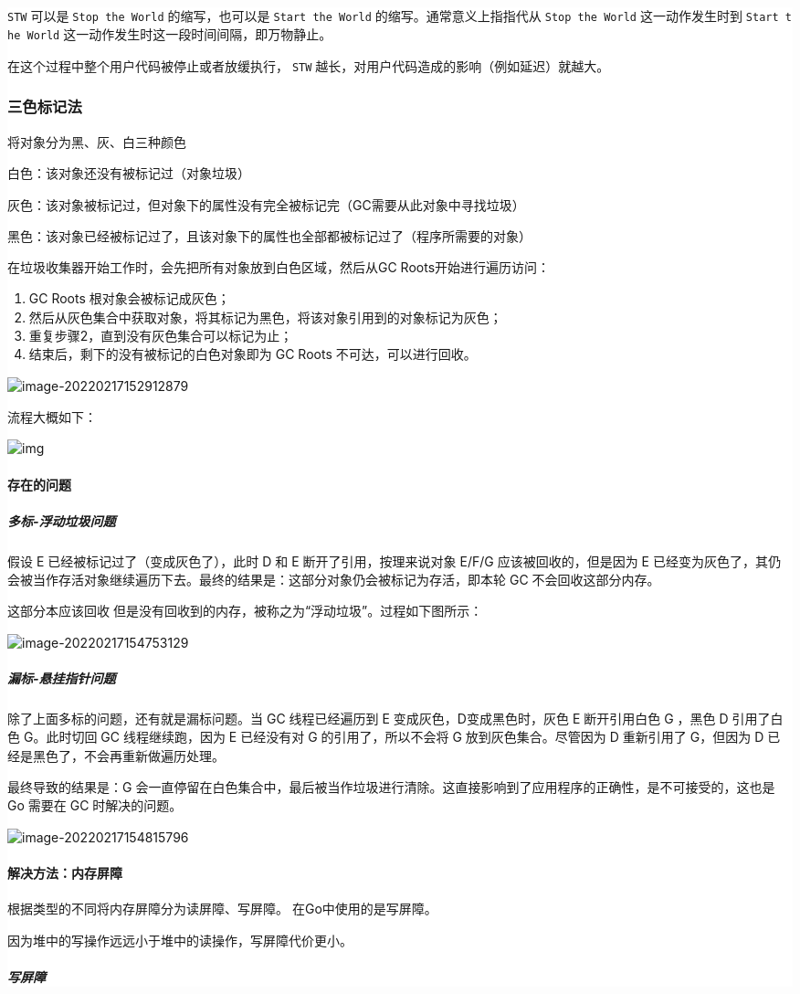 `STW` 可以是 `Stop the World` 的缩写，也可以是 `Start the World` 的缩写。通常意义上指指代从 `Stop the World` 这一动作发生时到 `Start the World` 这一动作发生时这一段时间间隔，即万物静止。

在这个过程中整个用户代码被停止或者放缓执行， `STW` 越长，对用户代码造成的影响（例如延迟）就越大。

### 三色标记法

将对象分为黑、灰、白三种颜色

白色：该对象还没有被标记过（对象垃圾）

灰色：该对象被标记过，但对象下的属性没有完全被标记完（GC需要从此对象中寻找垃圾）

黑色：该对象已经被标记过了，且该对象下的属性也全部都被标记过了（程序所需要的对象）

在垃圾收集器开始工作时，会先把所有对象放到白色区域，然后从GC Roots开始进行遍历访问：

1. GC Roots 根对象会被标记成灰色；
2. 然后从灰色集合中获取对象，将其标记为黑色，将该对象引用到的对象标记为灰色；
3. 重复步骤2，直到没有灰色集合可以标记为止；
4. 结束后，剩下的没有被标记的白色对象即为 GC Roots 不可达，可以进行回收。



![image-20220217152912879](https://gitee.com/whyunfei/blogimage/raw/master/img/image-20220217152912879.png)

流程大概如下：

![img](https://pic3.zhimg.com/80/v2-06a35dcb4b28e3afae17246253b9157a_720w.jpg)

#### 存在的问题

##### 多标-浮动垃圾问题

假设 E 已经被标记过了（变成灰色了），此时 D 和 E 断开了引用，按理来说对象 E/F/G 应该被回收的，但是因为 E 已经变为灰色了，其仍会被当作存活对象继续遍历下去。最终的结果是：这部分对象仍会被标记为存活，即本轮 GC 不会回收这部分内存。

这部分本应该回收 但是没有回收到的内存，被称之为“浮动垃圾”。过程如下图所示：

![image-20220217154753129](https://gitee.com/whyunfei/blogimage/raw/master/img/image-20220217154753129.png)

##### 漏标-悬挂指针问题

除了上面多标的问题，还有就是漏标问题。当 GC 线程已经遍历到 E 变成灰色，D变成黑色时，灰色 E 断开引用白色 G ，黑色 D 引用了白色 G。此时切回 GC 线程继续跑，因为 E 已经没有对 G 的引用了，所以不会将 G 放到灰色集合。尽管因为 D 重新引用了 G，但因为 D 已经是黑色了，不会再重新做遍历处理。

最终导致的结果是：G 会一直停留在白色集合中，最后被当作垃圾进行清除。这直接影响到了应用程序的正确性，是不可接受的，这也是 Go 需要在 GC 时解决的问题。

![image-20220217154815796](https://gitee.com/whyunfei/blogimage/raw/master/img/image-20220217154815796.png)

#### 解决方法：内存屏障

根据类型的不同将内存屏障分为读屏障、写屏障。  在Go中使用的是写屏障。

因为堆中的写操作远远小于堆中的读操作，写屏障代价更小。

##### 写屏障
